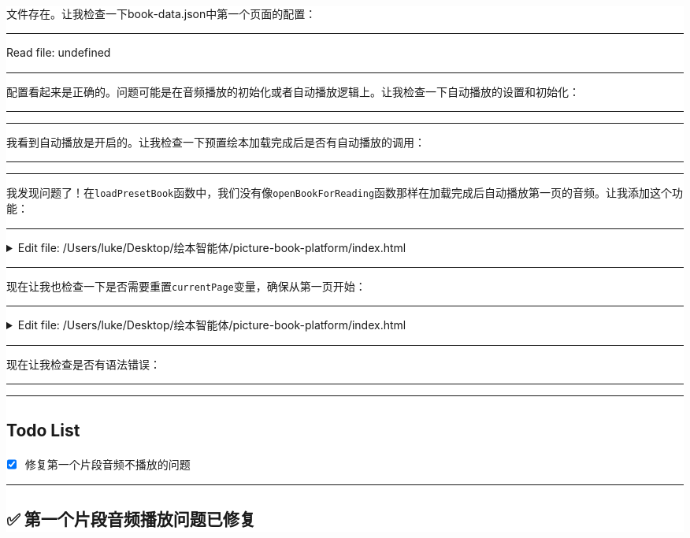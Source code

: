 
文件存在。让我检查一下book-data.json中第一个页面的配置：


---

Read file: undefined

---

配置看起来是正确的。问题可能是在音频播放的初始化或者自动播放逻辑上。让我检查一下自动播放的设置和初始化：


---



---

我看到自动播放是开启的。让我检查一下预置绘本加载完成后是否有自动播放的调用：


---



---

我发现问题了！在`loadPresetBook`函数中，我们没有像`openBookForReading`函数那样在加载完成后自动播放第一页的音频。让我添加这个功能：


---

<details><summary>Edit file: /Users/luke/Desktop/绘本智能体/picture-book-platform/index.html</summary></details>

---

现在让我也检查一下是否需要重置`currentPage`变量，确保从第一页开始：


---

<details><summary>Edit file: /Users/luke/Desktop/绘本智能体/picture-book-platform/index.html</summary></details>

---

现在让我检查是否有语法错误：


---



---

## Todo List

- [x] 修复第一个片段音频不播放的问题

---

## ✅ 第一个片段音频播放问题已修复
